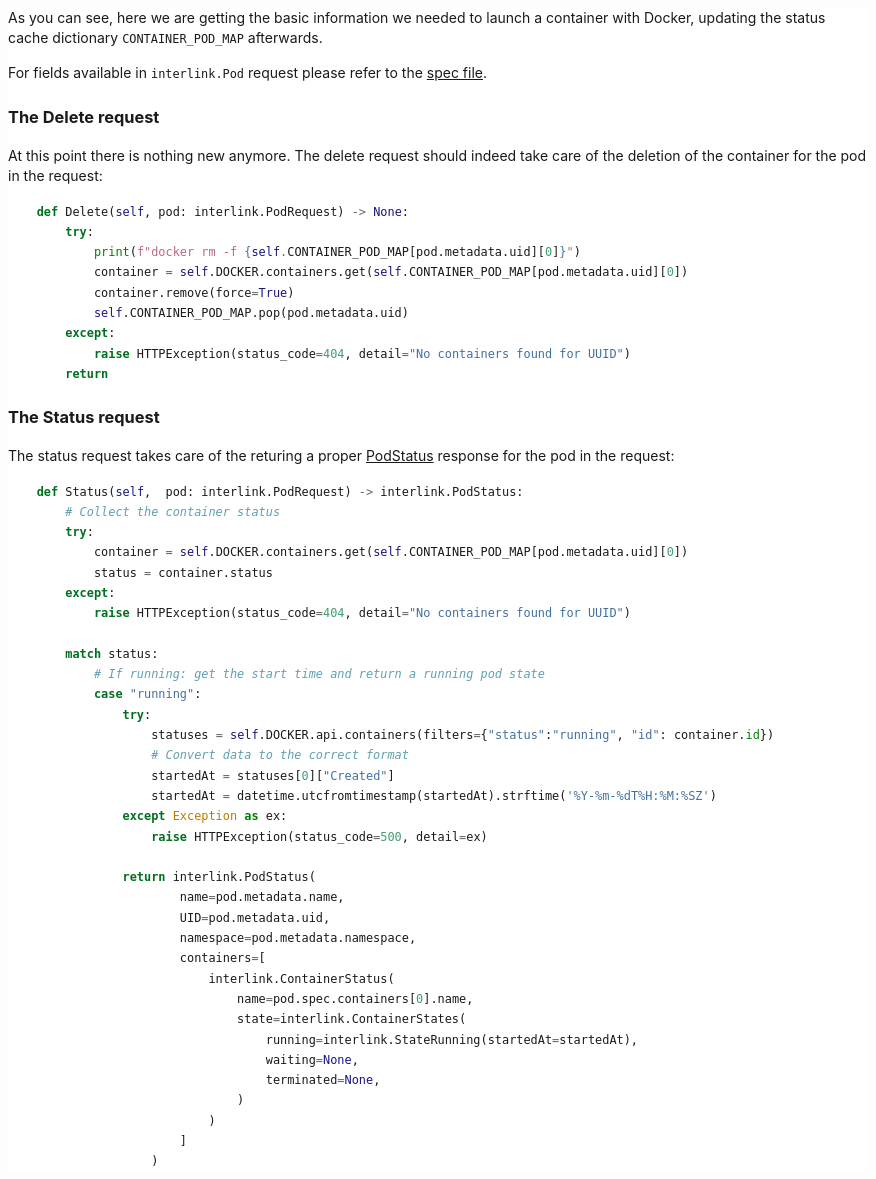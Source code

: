 As you can see, here we are getting the basic information we needed to launch a container with Docker, updating the status cache dictionary `CONTAINER_POD_MAP` afterwards.

For fields available in `interlink.Pod` request please refer to the [spec file](https://github.com/interTwin-eu/interLink/blob/main/examples/sidecar/templates/python/interlink/spec.py).

### The Delete request

At this point there is nothing new anymore. The delete request should indeed take care of the deletion of the container for the pod in the request:

```python
    def Delete(self, pod: interlink.PodRequest) -> None:
        try:
            print(f"docker rm -f {self.CONTAINER_POD_MAP[pod.metadata.uid][0]}")
            container = self.DOCKER.containers.get(self.CONTAINER_POD_MAP[pod.metadata.uid][0])
            container.remove(force=True)
            self.CONTAINER_POD_MAP.pop(pod.metadata.uid)
        except:
            raise HTTPException(status_code=404, detail="No containers found for UUID")
        return
```

### The Status request

The status request takes care of the returing a proper [PodStatus](https://github.com/interTwin-eu/interLink/blob/main/examples/sidecar/templates/python/interlink/spec.py#L89C1-L93C38)
response for the pod in the request:

```python
    def Status(self,  pod: interlink.PodRequest) -> interlink.PodStatus:
        # Collect the container status
        try:
            container = self.DOCKER.containers.get(self.CONTAINER_POD_MAP[pod.metadata.uid][0])
            status = container.status
        except:
            raise HTTPException(status_code=404, detail="No containers found for UUID")

        match status:
            # If running: get the start time and return a running pod state
            case "running":
                try:
                    statuses = self.DOCKER.api.containers(filters={"status":"running", "id": container.id})
                    # Convert data to the correct format
                    startedAt = statuses[0]["Created"]
                    startedAt = datetime.utcfromtimestamp(startedAt).strftime('%Y-%m-%dT%H:%M:%SZ')
                except Exception as ex:
                    raise HTTPException(status_code=500, detail=ex)

                return interlink.PodStatus(
                        name=pod.metadata.name,
                        UID=pod.metadata.uid,
                        namespace=pod.metadata.namespace,
                        containers=[
                            interlink.ContainerStatus(
                                name=pod.spec.containers[0].name,
                                state=interlink.ContainerStates(
                                    running=interlink.StateRunning(startedAt=startedAt),
                                    waiting=None,
                                    terminated=None,
                                )
                            )
                        ]
                    )
```